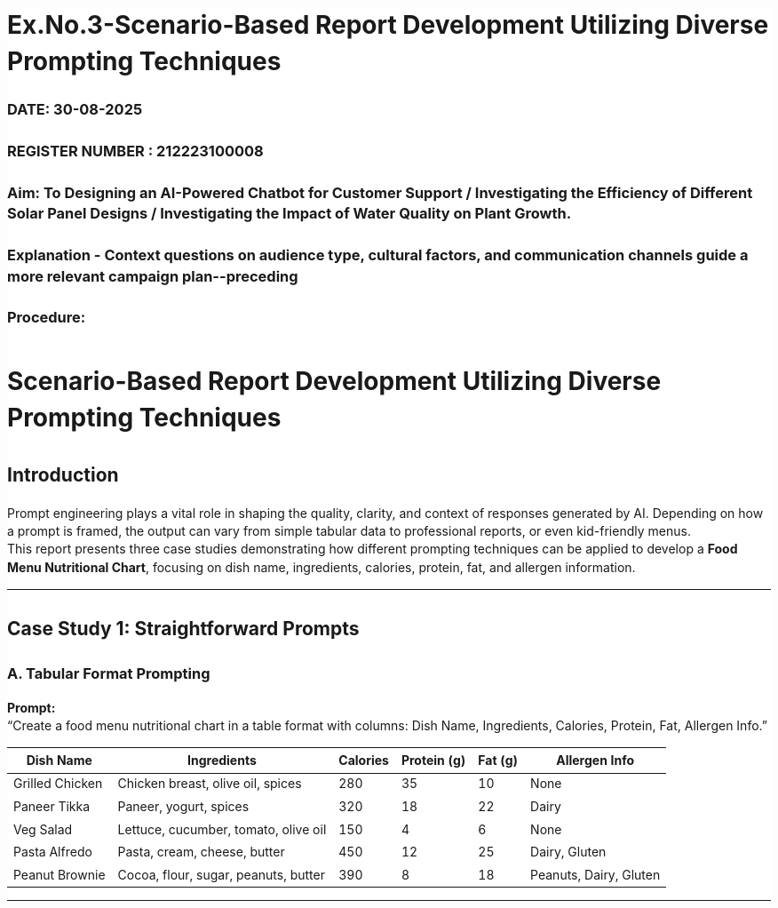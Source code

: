 # Ex.No.3-Scenario-Based Report Development Utilizing Diverse Prompting Techniques

### DATE:  30-08-2025                                                                      
### REGISTER NUMBER : 212223100008
### Aim: To Designing an AI-Powered Chatbot for Customer Support / Investigating the Efficiency of Different Solar Panel Designs / Investigating the Impact of Water Quality on Plant Growth.
 

### Explanation - Context questions on audience type, cultural factors, and communication channels guide a more relevant campaign plan--preceding

### Procedure:

# Scenario-Based Report Development Utilizing Diverse Prompting Techniques

## Introduction
Prompt engineering plays a vital role in shaping the quality, clarity, and context of responses generated by AI. Depending on how a prompt is framed, the output can vary from simple tabular data to professional reports, or even kid-friendly menus.  
This report presents three case studies demonstrating how different prompting techniques can be applied to develop a **Food Menu Nutritional Chart**, focusing on dish name, ingredients, calories, protein, fat, and allergen information.

---

## Case Study 1: Straightforward Prompts  

### A. Tabular Format Prompting  
**Prompt:**  
“Create a food menu nutritional chart in a table format with columns: Dish Name, Ingredients, Calories, Protein, Fat, Allergen Info.”  

| Dish Name       | Ingredients                                | Calories | Protein (g) | Fat (g) | Allergen Info              |
|-----------------|--------------------------------------------|----------|-------------|---------|----------------------------|
| Grilled Chicken | Chicken breast, olive oil, spices          | 280      | 35          | 10      | None                       |
| Paneer Tikka    | Paneer, yogurt, spices                     | 320      | 18          | 22      | Dairy                      |
| Veg Salad       | Lettuce, cucumber, tomato, olive oil       | 150      | 4           | 6       | None                       |
| Pasta Alfredo   | Pasta, cream, cheese, butter               | 450      | 12          | 25      | Dairy, Gluten              |
| Peanut Brownie  | Cocoa, flour, sugar, peanuts, butter       | 390      | 8           | 18      | Peanuts, Dairy, Gluten     |

---